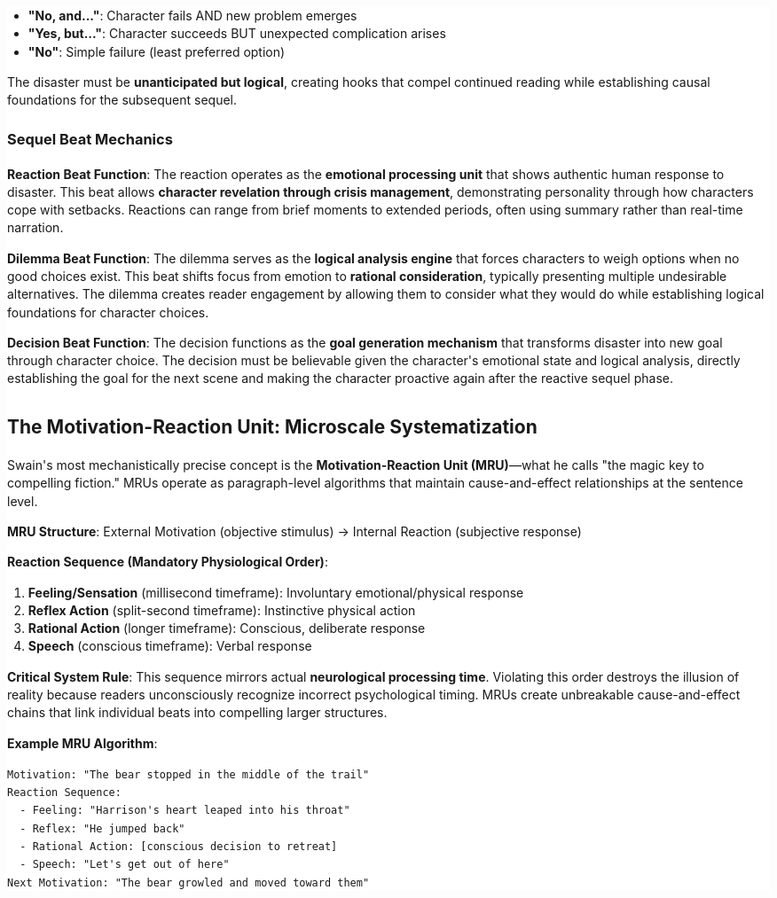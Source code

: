 - **"No, and..."**: Character fails AND new problem emerges
- **"Yes, but..."**: Character succeeds BUT unexpected complication arises
- **"No"**: Simple failure (least preferred option)

The disaster must be **unanticipated but logical**, creating hooks that compel continued reading while establishing causal foundations for the subsequent sequel.

### Sequel Beat Mechanics

**Reaction Beat Function**: The reaction operates as the **emotional processing unit** that shows authentic human response to disaster. This beat allows **character revelation through crisis management**, demonstrating personality through how characters cope with setbacks. Reactions can range from brief moments to extended periods, often using summary rather than real-time narration.

**Dilemma Beat Function**: The dilemma serves as the **logical analysis engine** that forces characters to weigh options when no good choices exist. This beat shifts focus from emotion to **rational consideration**, typically presenting multiple undesirable alternatives. The dilemma creates reader engagement by allowing them to consider what they would do while establishing logical foundations for character choices.

**Decision Beat Function**: The decision functions as the **goal generation mechanism** that transforms disaster into new goal through character choice. The decision must be believable given the character's emotional state and logical analysis, directly establishing the goal for the next scene and making the character proactive again after the reactive sequel phase.

## The Motivation-Reaction Unit: Microscale Systematization

Swain's most mechanistically precise concept is the **Motivation-Reaction Unit (MRU)**—what he calls "the magic key to compelling fiction." MRUs operate as paragraph-level algorithms that maintain cause-and-effect relationships at the sentence level.

**MRU Structure**: External Motivation (objective stimulus) → Internal Reaction (subjective response)

**Reaction Sequence (Mandatory Physiological Order)**:

1. **Feeling/Sensation** (millisecond timeframe): Involuntary emotional/physical response
2. **Reflex Action** (split-second timeframe): Instinctive physical action
3. **Rational Action** (longer timeframe): Conscious, deliberate response
4. **Speech** (conscious timeframe): Verbal response

**Critical System Rule**: This sequence mirrors actual **neurological processing time**. Violating this order destroys the illusion of reality because readers unconsciously recognize incorrect psychological timing. MRUs create unbreakable cause-and-effect chains that link individual beats into compelling larger structures.

**Example MRU Algorithm**:

```
Motivation: "The bear stopped in the middle of the trail"
Reaction Sequence:
  - Feeling: "Harrison's heart leaped into his throat"
  - Reflex: "He jumped back"
  - Rational Action: [conscious decision to retreat]
  - Speech: "Let's get out of here"
Next Motivation: "The bear growled and moved toward them"
```
